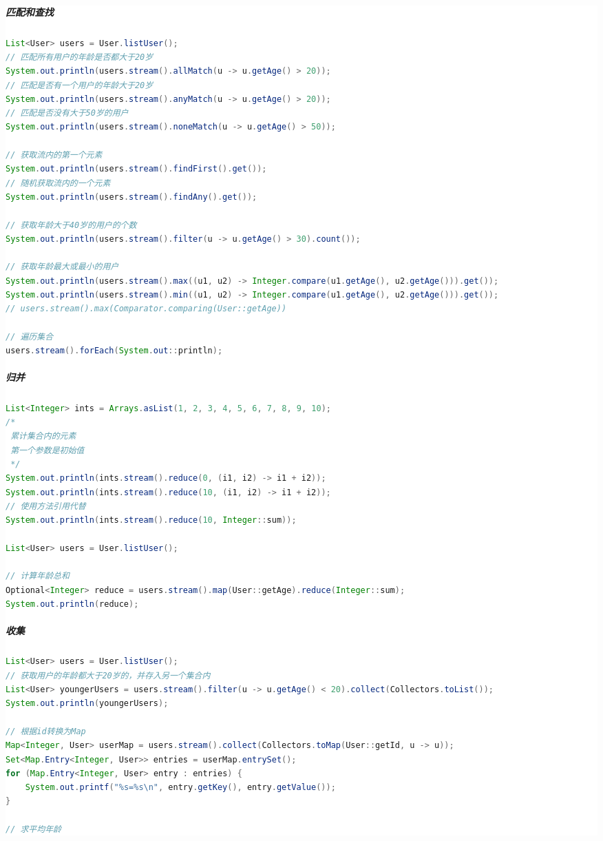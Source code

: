 ##### 匹配和查找

```java
List<User> users = User.listUser();
// 匹配所有用户的年龄是否都大于20岁
System.out.println(users.stream().allMatch(u -> u.getAge() > 20));
// 匹配是否有一个用户的年龄大于20岁
System.out.println(users.stream().anyMatch(u -> u.getAge() > 20));
// 匹配是否没有大于50岁的用户
System.out.println(users.stream().noneMatch(u -> u.getAge() > 50));

// 获取流内的第一个元素
System.out.println(users.stream().findFirst().get());
// 随机获取流内的一个元素
System.out.println(users.stream().findAny().get());

// 获取年龄大于40岁的用户的个数
System.out.println(users.stream().filter(u -> u.getAge() > 30).count());

// 获取年龄最大或最小的用户
System.out.println(users.stream().max((u1, u2) -> Integer.compare(u1.getAge(), u2.getAge())).get());
System.out.println(users.stream().min((u1, u2) -> Integer.compare(u1.getAge(), u2.getAge())).get());
// users.stream().max(Comparator.comparing(User::getAge))

// 遍历集合
users.stream().forEach(System.out::println);
```

##### 归并

```java
List<Integer> ints = Arrays.asList(1, 2, 3, 4, 5, 6, 7, 8, 9, 10);
/*
 累计集合内的元素
 第一个参数是初始值
 */
System.out.println(ints.stream().reduce(0, (i1, i2) -> i1 + i2));
System.out.println(ints.stream().reduce(10, (i1, i2) -> i1 + i2));
// 使用方法引用代替
System.out.println(ints.stream().reduce(10, Integer::sum));

List<User> users = User.listUser();

// 计算年龄总和
Optional<Integer> reduce = users.stream().map(User::getAge).reduce(Integer::sum);
System.out.println(reduce);
```

##### 收集

```java
List<User> users = User.listUser();
// 获取用户的年龄都大于20岁的，并存入另一个集合内
List<User> youngerUsers = users.stream().filter(u -> u.getAge() < 20).collect(Collectors.toList());
System.out.println(youngerUsers);

// 根据id转换为Map
Map<Integer, User> userMap = users.stream().collect(Collectors.toMap(User::getId, u -> u));
Set<Map.Entry<Integer, User>> entries = userMap.entrySet();
for (Map.Entry<Integer, User> entry : entries) {
    System.out.printf("%s=%s\n", entry.getKey(), entry.getValue());
}

// 求平均年龄
```